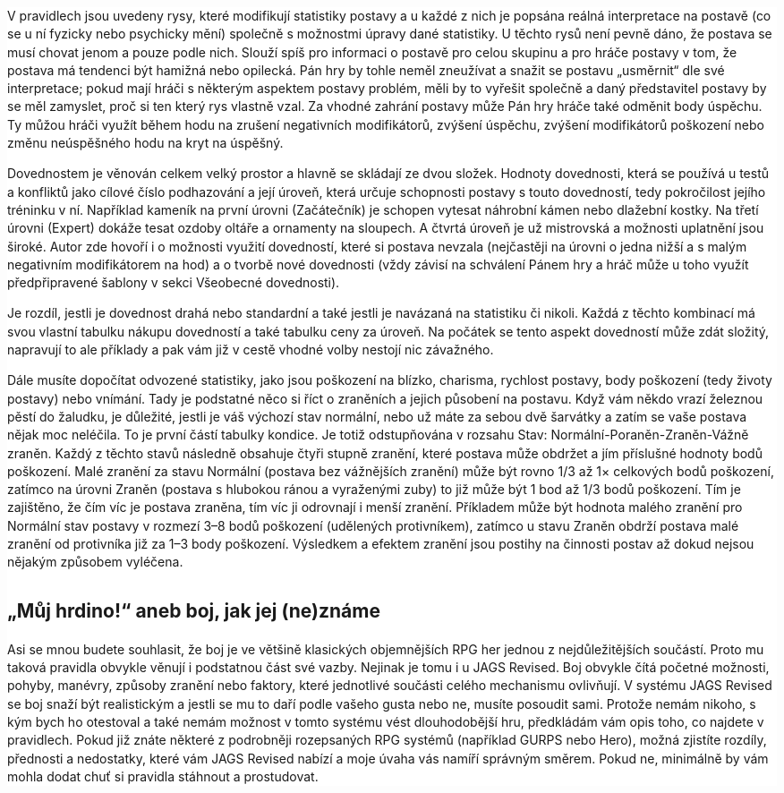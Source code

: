 V pravidlech jsou uvedeny rysy, které modifikují statistiky postavy a u každé z nich je popsána reálná interpretace na postavě (co se u ní fyzicky nebo psychicky mění) společně s možnostmi úpravy dané statistiky. U těchto rysů není pevně dáno, že postava se musí chovat jenom a pouze podle nich. Slouží spíš pro informaci o postavě pro celou skupinu a pro hráče postavy v tom, že postava má tendenci být hamižná nebo opilecká. Pán hry by tohle neměl zneužívat a snažit se postavu „usměrnit“ dle své interpretace; pokud mají hráči s některým aspektem postavy problém, měli by to vyřešit společně a daný představitel postavy by se měl zamyslet, proč si ten který rys vlastně vzal. Za vhodné zahrání postavy může Pán hry hráče také odměnit body úspěchu. Ty můžou hráči využít během hodu na zrušení negativních modifikátorů, zvýšení úspěchu, zvýšení modifikátorů poškození nebo změnu neúspěšného hodu na kryt na úspěšný.

Dovednostem je věnován celkem velký prostor a hlavně se skládají ze dvou složek. Hodnoty dovednosti, která se používá u testů a konfliktů jako cílové číslo podhazování a její úroveň, která určuje schopnosti postavy s touto dovedností, tedy pokročilost jejího tréninku v ní. Například kameník na první úrovni (Začátečník) je schopen vytesat náhrobní kámen nebo dlažební kostky. Na třetí úrovni (Expert) dokáže tesat ozdoby oltáře a ornamenty na sloupech. A čtvrtá úroveň je už mistrovská a možnosti uplatnění jsou široké. Autor zde hovoří i o možnosti využití dovedností, které si postava nevzala (nejčastěji na úrovni o jedna nižší a s malým negativním modifikátorem na hod) a o tvorbě nové dovednosti (vždy závisí na schválení Pánem hry a hráč může u toho využít předpřipravené šablony v sekci Všeobecné dovednosti).

Je rozdíl, jestli je dovednost drahá nebo standardní a také jestli je navázaná na statistiku či nikoli. Každá z těchto kombinací má svou vlastní tabulku nákupu dovedností a také tabulku ceny za úroveň. Na počátek se tento aspekt dovedností může zdát složitý, napravují to ale příklady a pak vám již v cestě vhodné volby nestojí nic závažného.

Dále musíte dopočítat odvozené statistiky, jako jsou poškození na blízko, charisma, rychlost postavy, body poškození (tedy životy postavy) nebo vnímání. Tady je podstatné něco si říct o zraněních a jejich působení na postavu. Když vám někdo vrazí železnou pěstí do žaludku, je důležité, jestli je váš výchozí stav normální, nebo už máte za sebou dvě šarvátky a zatím se vaše postava nějak moc neléčila. To je první částí tabulky kondice. Je totiž odstupňována v rozsahu Stav: Normální-Poraněn-Zraněn-Vážně zraněn. Každý z těchto stavů následně obsahuje čtyři stupně zranění, které postava může obdržet a jím příslušné hodnoty bodů poškození. Malé zranění za stavu Normální (postava bez vážnějších zranění) může být rovno 1/3 až 1× celkových bodů poškození, zatímco na úrovni Zraněn (postava s hlubokou ránou a vyraženými zuby) to již může být 1 bod až 1/3 bodů poškození. Tím je zajištěno, že čím víc je postava zraněna, tím víc ji odrovnají i menší zranění. Příkladem může být hodnota malého zranění pro Normální stav postavy v rozmezí 3–8 bodů poškození (udělených protivníkem), zatímco u stavu Zraněn obdrží postava malé zranění od protivníka již za 1–3 body poškození. Výsledkem a efektem zranění jsou postihy na činnosti postav až dokud nejsou nějakým způsobem vyléčena.

## „Můj hrdino!“ aneb boj, jak jej (ne)známe  

Asi se mnou budete souhlasit, že boj je ve většině klasických objemnějších RPG her jednou z nejdůležitějších součástí. Proto mu taková pravidla obvykle věnují i podstatnou část své vazby. Nejinak je tomu i u JAGS Revised. Boj obvykle čítá početné možnosti, pohyby, manévry, způsoby zranění nebo faktory, které jednotlivé součásti celého mechanismu ovlivňují. V systému JAGS Revised se boj snaží být realistickým a jestli se mu to daří podle vašeho gusta nebo ne, musíte posoudit sami. Protože nemám nikoho, s kým bych ho otestoval a také nemám možnost v tomto systému vést dlouhodobější hru, předkládám vám opis toho, co najdete v pravidlech. Pokud již znáte některé z podrobněji rozepsaných RPG systémů (například GURPS nebo Hero), možná zjistíte rozdíly, přednosti a nedostatky, které vám JAGS Revised nabízí a moje úvaha vás namíří správným směrem. Pokud ne, minimálně by vám mohla dodat chuť si pravidla stáhnout a prostudovat.
